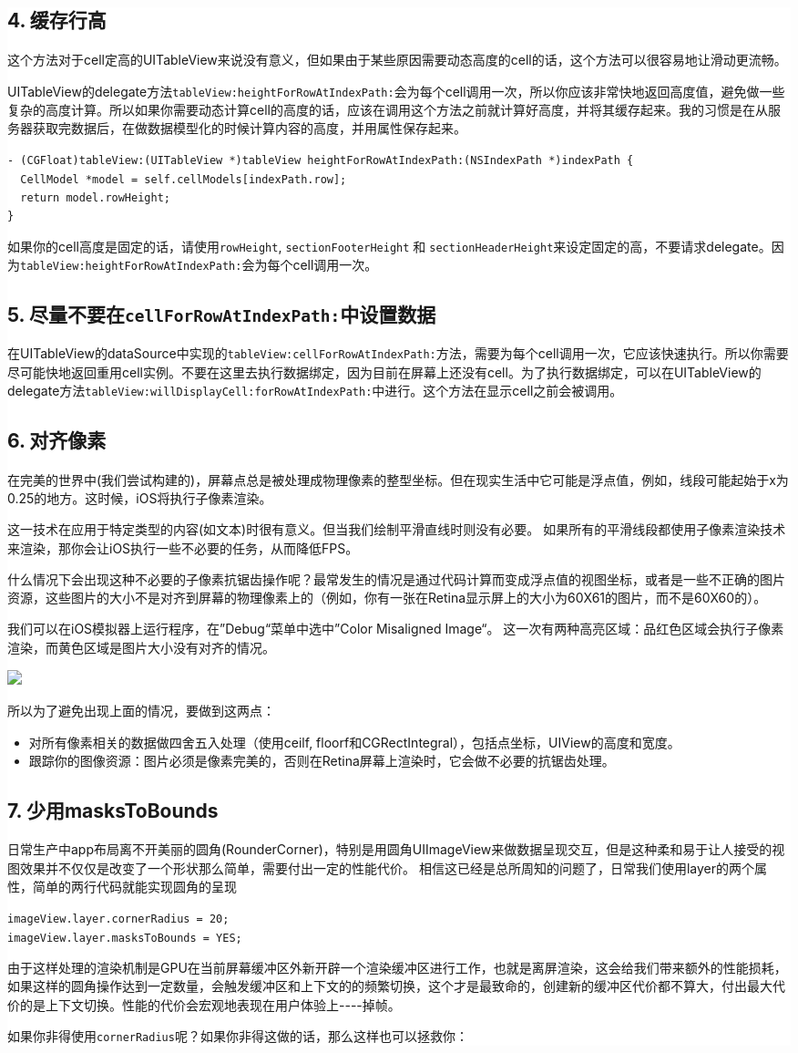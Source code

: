 ## 4. 缓存行高
这个方法对于cell定高的UITableView来说没有意义，但如果由于某些原因需要动态高度的cell的话，这个方法可以很容易地让滑动更流畅。

UITableView的delegate方法`tableView:heightForRowAtIndexPath:`会为每个cell调用一次，所以你应该非常快地返回高度值，避免做一些复杂的高度计算。所以如果你需要动态计算cell的高度的话，应该在调用这个方法之前就计算好高度，并将其缓存起来。我的习惯是在从服务器获取完数据后，在做数据模型化的时候计算内容的高度，并用属性保存起来。

```
- (CGFloat)tableView:(UITableView *)tableView heightForRowAtIndexPath:(NSIndexPath *)indexPath {
  CellModel *model = self.cellModels[indexPath.row];
  return model.rowHeight;
}
```

如果你的cell高度是固定的话，请使用`rowHeight`, `sectionFooterHeight` 和 `sectionHeaderHeight`来设定固定的高，不要请求delegate。因为`tableView:heightForRowAtIndexPath:`会为每个cell调用一次。

## 5. 尽量不要在`cellForRowAtIndexPath:`中设置数据
在UITableView的dataSource中实现的`tableView:cellForRowAtIndexPath:`方法，需要为每个cell调用一次，它应该快速执行。所以你需要尽可能快地返回重用cell实例。不要在这里去执行数据绑定，因为目前在屏幕上还没有cell。为了执行数据绑定，可以在UITableView的delegate方法`tableView:willDisplayCell:forRowAtIndexPath:`中进行。这个方法在显示cell之前会被调用。

## 6. 对齐像素
在完美的世界中(我们尝试构建的)，屏幕点总是被处理成物理像素的整型坐标。但在现实生活中它可能是浮点值，例如，线段可能起始于x为0.25的地方。这时候，iOS将执行子像素渲染。

这一技术在应用于特定类型的内容(如文本)时很有意义。但当我们绘制平滑直线时则没有必要。
如果所有的平滑线段都使用子像素渲染技术来渲染，那你会让iOS执行一些不必要的任务，从而降低FPS。

什么情况下会出现这种不必要的子像素抗锯齿操作呢？最常发生的情况是通过代码计算而变成浮点值的视图坐标，或者是一些不正确的图片资源，这些图片的大小不是对齐到屏幕的物理像素上的（例如，你有一张在Retina显示屏上的大小为60X61的图片，而不是60X60的）。

我们可以在iOS模拟器上运行程序，在”Debug“菜单中选中”Color Misaligned Image“。
这一次有两种高亮区域：品红色区域会执行子像素渲染，而黄色区域是图片大小没有对齐的情况。

![](yellow.png)

所以为了避免出现上面的情况，要做到这两点：

* 对所有像素相关的数据做四舍五入处理（使用ceilf, floorf和CGRectIntegral），包括点坐标，UIView的高度和宽度。
* 跟踪你的图像资源：图片必须是像素完美的，否则在Retina屏幕上渲染时，它会做不必要的抗锯齿处理。

## 7. 少用masksToBounds
日常生产中app布局离不开美丽的圆角(RounderCorner)，特别是用圆角UIImageView来做数据呈现交互，但是这种柔和易于让人接受的视图效果并不仅仅是改变了一个形状那么简单，需要付出一定的性能代价。
相信这已经是总所周知的问题了，日常我们使用layer的两个属性，简单的两行代码就能实现圆角的呈现

```
imageView.layer.cornerRadius = 20;
imageView.layer.masksToBounds = YES;
```

由于这样处理的渲染机制是GPU在当前屏幕缓冲区外新开辟一个渲染缓冲区进行工作，也就是离屏渲染，这会给我们带来额外的性能损耗，如果这样的圆角操作达到一定数量，会触发缓冲区和上下文的的频繁切换，这个才是最致命的，创建新的缓冲区代价都不算大，付出最大代价的是上下文切换。性能的代价会宏观地表现在用户体验上----掉帧。

如果你非得使用`cornerRadius`呢？如果你非得这做的话，那么这样也可以拯救你：
